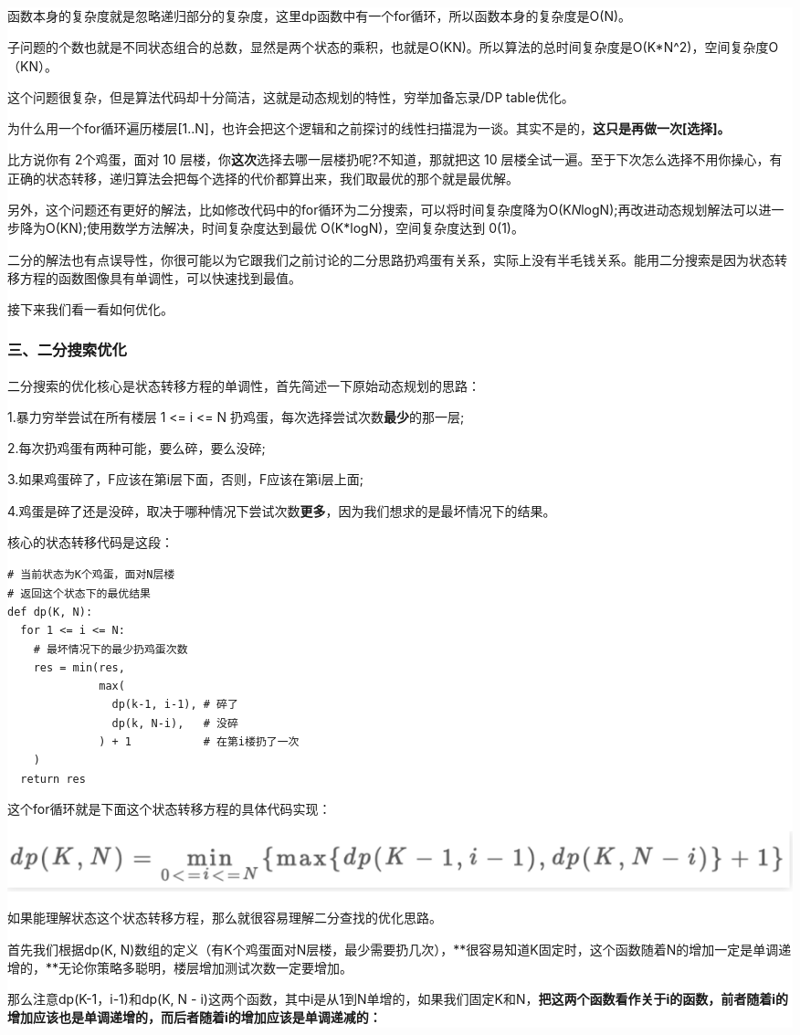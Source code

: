 函数本身的复杂度就是忽略递归部分的复杂度，这里dp函数中有一个for循环，所以函数本身的复杂度是O(N)。

子问题的个数也就是不同状态组合的总数，显然是两个状态的乘积，也就是O(KN)。所以算法的总时间复杂度是O(K*N^2)，空间复杂度O（KN）。

这个问题很复杂，但是算法代码却十分简洁，这就是动态规划的特性，穷举加备忘录/DP table优化。

为什么用一个for循环遍历楼层[1..N]，也许会把这个逻辑和之前探讨的线性扫描混为一谈。其实不是的，**这只是再做一次[选择]。**

比方说你有 2个鸡蛋，面对 10 层楼，你**这次**选择去哪一层楼扔呢?不知道，那就把这 10 层楼全试一遍。至于下次怎么选择不用你操心，有正确的状态转移，递归算法会把每个选择的代价都算出来，我们取最优的那个就是最优解。

另外，这个问题还有更好的解法，比如修改代码中的for循环为二分搜索，可以将时间复杂度降为O(K*N*logN);再改进动态规划解法可以进一步降为O(KN);使用数学方法解决，时间复杂度达到最优 O(K*logN)，空间复杂度达到 0(1)。

二分的解法也有点误导性，你很可能以为它跟我们之前讨论的二分思路扔鸡蛋有关系，实际上没有半毛钱关系。能用二分搜索是因为状态转移方程的函数图像具有单调性，可以快速找到最值。

接下来我们看一看如何优化。

### 三、二分搜索优化

二分搜索的优化核心是状态转移方程的单调性，首先简述一下原始动态规划的思路：

1.暴力穷举尝试在所有楼层 1 <= i <= N 扔鸡蛋，每次选择尝试次数**最少**的那一层;

2.每次扔鸡蛋有两种可能，要么碎，要么没碎;

3.如果鸡蛋碎了，F应该在第i层下面，否则，F应该在第i层上面;

4.鸡蛋是碎了还是没碎，取决于哪种情况下尝试次数**更多**，因为我们想求的是最坏情况下的结果。

核心的状态转移代码是这段：

```
# 当前状态为K个鸡蛋，面对N层楼
# 返回这个状态下的最优结果
def dp(K, N):
  for 1 <= i <= N:
    # 最坏情况下的最少扔鸡蛋次数
    res = min(res,
              max(
                dp(k-1, i-1), # 碎了
                dp(k, N-i),   # 没碎
              ) + 1           # 在第i楼扔了一次
    )
  return res
```

这个for循环就是下面这个状态转移方程的具体代码实现：

![](2.png)

如果能理解状态这个状态转移方程，那么就很容易理解二分查找的优化思路。

首先我们根据dp(K, N)数组的定义（有K个鸡蛋面对N层楼，最少需要扔几次），**很容易知道K固定时，这个函数随着N的增加一定是单调递增的，**无论你策略多聪明，楼层增加测试次数一定要增加。

那么注意dp(K-1，i-1)和dp(K, N - i)这两个函数，其中i是从1到N单增的，如果我们固定K和N，**把这两个函数看作关于i的函数，前者随着i的增加应该也是单调递增的，而后者随着i的增加应该是单调递减的：**
